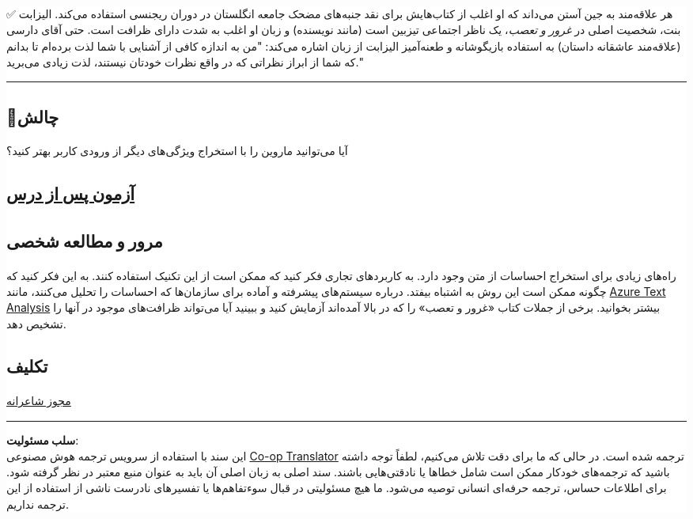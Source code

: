 ✅ هر علاقه‌مند به جین آستن می‌داند که او اغلب از کتاب‌هایش برای نقد جنبه‌های مضحک جامعه انگلستان در دوران ریجنسی استفاده می‌کند. الیزابت بنت، شخصیت اصلی در *غرور و تعصب*، یک ناظر اجتماعی تیزبین است (مانند نویسنده) و زبان او اغلب به شدت دارای ظرافت است. حتی آقای دارسی (علاقه‌مند عاشقانه داستان) به استفاده بازیگوشانه و طعنه‌آمیز الیزابت از زبان اشاره می‌کند: "من به اندازه کافی از آشنایی با شما لذت برده‌ام تا بدانم که شما از ابراز نظراتی که در واقع نظرات خودتان نیستند، لذت زیادی می‌برید."

---

## 🚀چالش

آیا می‌توانید ماروین را با استخراج ویژگی‌های دیگر از ورودی کاربر بهتر کنید؟

## [آزمون پس از درس](https://gray-sand-07a10f403.1.azurestaticapps.net/quiz/36/)

## مرور و مطالعه شخصی
راه‌های زیادی برای استخراج احساسات از متن وجود دارد. به کاربردهای تجاری فکر کنید که ممکن است از این تکنیک استفاده کنند. به این فکر کنید که چگونه ممکن است این روش به اشتباه بیفتد. درباره سیستم‌های پیشرفته و آماده برای سازمان‌ها که احساسات را تحلیل می‌کنند، مانند [Azure Text Analysis](https://docs.microsoft.com/azure/cognitive-services/Text-Analytics/how-tos/text-analytics-how-to-sentiment-analysis?tabs=version-3-1?WT.mc_id=academic-77952-leestott) بیشتر بخوانید. برخی از جملات کتاب «غرور و تعصب» را که در بالا آمده‌اند آزمایش کنید و ببینید آیا می‌تواند ظرافت‌های موجود در آنها را تشخیص دهد.

## تکلیف

[مجوز شاعرانه](assignment.md)

---

**سلب مسئولیت**:  
این سند با استفاده از سرویس ترجمه هوش مصنوعی [Co-op Translator](https://github.com/Azure/co-op-translator) ترجمه شده است. در حالی که ما برای دقت تلاش می‌کنیم، لطفاً توجه داشته باشید که ترجمه‌های خودکار ممکن است شامل خطاها یا نادقتی‌هایی باشند. سند اصلی به زبان اصلی آن باید به عنوان منبع معتبر در نظر گرفته شود. برای اطلاعات حساس، ترجمه حرفه‌ای انسانی توصیه می‌شود. ما هیچ مسئولیتی در قبال سوءتفاهم‌ها یا تفسیرهای نادرست ناشی از استفاده از این ترجمه نداریم.